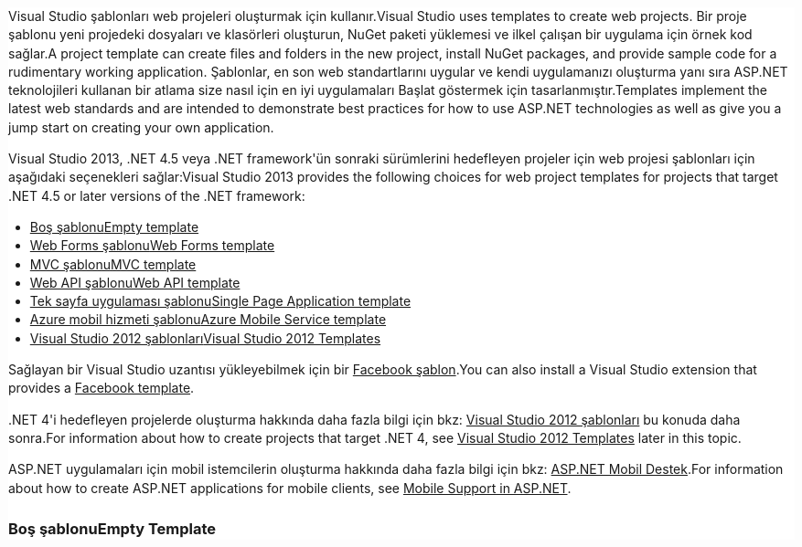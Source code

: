 <span data-ttu-id="1d920-162">Visual Studio şablonları web projeleri oluşturmak için kullanır.</span><span class="sxs-lookup"><span data-stu-id="1d920-162">Visual Studio uses templates to create web projects.</span></span> <span data-ttu-id="1d920-163">Bir proje şablonu yeni projedeki dosyaları ve klasörleri oluşturun, NuGet paketi yüklemesi ve ilkel çalışan bir uygulama için örnek kod sağlar.</span><span class="sxs-lookup"><span data-stu-id="1d920-163">A project template can create files and folders in the new project, install NuGet packages, and provide sample code for a rudimentary working application.</span></span> <span data-ttu-id="1d920-164">Şablonlar, en son web standartlarını uygular ve kendi uygulamanızı oluşturma yanı sıra ASP.NET teknolojileri kullanan bir atlama size nasıl için en iyi uygulamaları Başlat göstermek için tasarlanmıştır.</span><span class="sxs-lookup"><span data-stu-id="1d920-164">Templates implement the latest web standards and are intended to demonstrate best practices for how to use ASP.NET technologies as well as give you a jump start on creating your own application.</span></span>

<span data-ttu-id="1d920-165">Visual Studio 2013, .NET 4.5 veya .NET framework'ün sonraki sürümlerini hedefleyen projeler için web projesi şablonları için aşağıdaki seçenekleri sağlar:</span><span class="sxs-lookup"><span data-stu-id="1d920-165">Visual Studio 2013 provides the following choices for web project templates for projects that target .NET 4.5 or later versions of the .NET framework:</span></span>

- [<span data-ttu-id="1d920-166">Boş şablonu</span><span class="sxs-lookup"><span data-stu-id="1d920-166">Empty template</span></span>](#empty)
- [<span data-ttu-id="1d920-167">Web Forms şablonu</span><span class="sxs-lookup"><span data-stu-id="1d920-167">Web Forms template</span></span>](#wf)
- [<span data-ttu-id="1d920-168">MVC şablonu</span><span class="sxs-lookup"><span data-stu-id="1d920-168">MVC template</span></span>](#mvc)
- [<span data-ttu-id="1d920-169">Web API şablonu</span><span class="sxs-lookup"><span data-stu-id="1d920-169">Web API template</span></span>](#webapi)
- [<span data-ttu-id="1d920-170">Tek sayfa uygulaması şablonu</span><span class="sxs-lookup"><span data-stu-id="1d920-170">Single Page Application template</span></span>](#spa)
- [<span data-ttu-id="1d920-171">Azure mobil hizmeti şablonu</span><span class="sxs-lookup"><span data-stu-id="1d920-171">Azure Mobile Service template</span></span>](https://azure.microsoft.com/en-us/documentation/articles/mobile-services-dotnet-backend-windows-store-dotnet-leaderboard/)
- [<span data-ttu-id="1d920-172">Visual Studio 2012 şablonları</span><span class="sxs-lookup"><span data-stu-id="1d920-172">Visual Studio 2012 Templates</span></span>](#vs2012)

<span data-ttu-id="1d920-173">Sağlayan bir Visual Studio uzantısı yükleyebilmek için bir [Facebook şablon](#facebook).</span><span class="sxs-lookup"><span data-stu-id="1d920-173">You can also install a Visual Studio extension that provides a [Facebook template](#facebook).</span></span>

<span data-ttu-id="1d920-174">.NET 4'i hedefleyen projelerde oluşturma hakkında daha fazla bilgi için bkz: [Visual Studio 2012 şablonları](#vs2012) bu konuda daha sonra.</span><span class="sxs-lookup"><span data-stu-id="1d920-174">For information about how to create projects that target .NET 4, see [Visual Studio 2012 Templates](#vs2012) later in this topic.</span></span>

<span data-ttu-id="1d920-175">ASP.NET uygulamaları için mobil istemcilerin oluşturma hakkında daha fazla bilgi için bkz: [ASP.NET Mobil Destek](../../../mobile/index.md).</span><span class="sxs-lookup"><span data-stu-id="1d920-175">For information about how to create ASP.NET applications for mobile clients, see [Mobile Support in ASP.NET](../../../mobile/index.md).</span></span>

<a id="empty"></a>
### <a name="empty-template"></a><span data-ttu-id="1d920-176">Boş şablonu</span><span class="sxs-lookup"><span data-stu-id="1d920-176">Empty Template</span></span>

